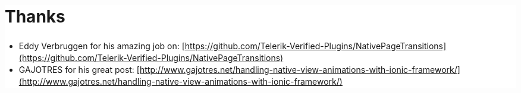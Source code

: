 # Thanks
- Eddy Verbruggen for his amazing job on: [https://github.com/Telerik-Verified-Plugins/NativePageTransitions](https://github.com/Telerik-Verified-Plugins/NativePageTransitions)
- GAJOTRES for his great post: [http://www.gajotres.net/handling-native-view-animations-with-ionic-framework/](http://www.gajotres.net/handling-native-view-animations-with-ionic-framework/)
